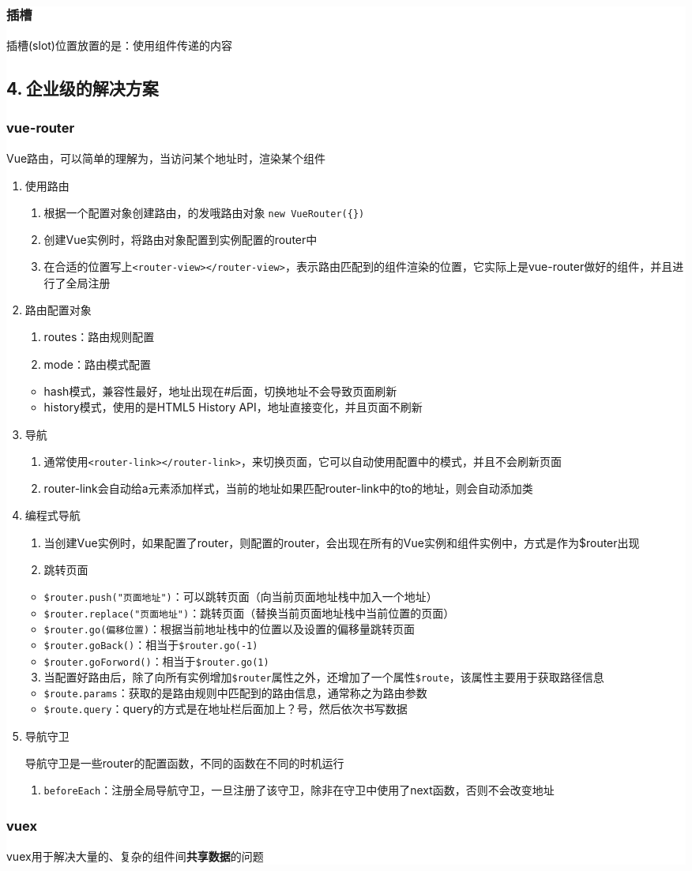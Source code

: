 ### 插槽

插槽(slot)位置放置的是：使用组件传递的内容

## 4. 企业级的解决方案

### vue-router

Vue路由，可以简单的理解为，当访问某个地址时，渲染某个组件

1. 使用路由

   1) 根据一个配置对象创建路由，的发哦路由对象 `new VueRouter({})`

   2) 创建Vue实例时，将路由对象配置到实例配置的router中

   3) 在合适的位置写上`<router-view></router-view>`，表示路由匹配到的组件渲染的位置，它实际上是vue-router做好的组件，并且进行了全局注册

2. 路由配置对象

   1) routes：路由规则配置

   2) mode：路由模式配置
   
   -  hash模式，兼容性最好，地址出现在#后面，切换地址不会导致页面刷新
   -  history模式，使用的是HTML5 History API，地址直接变化，并且页面不刷新
   
3. 导航

   1) 通常使用`<router-link></router-link>`，来切换页面，它可以自动使用配置中的模式，并且不会刷新页面

   2) router-link会自动给a元素添加样式，当前的地址如果匹配router-link中的to的地址，则会自动添加类

4. 编程式导航

   1) 当创建Vue实例时，如果配置了router，则配置的router，会出现在所有的Vue实例和组件实例中，方式是作为$router出现

   2) 跳转页面

   - `$router.push("页面地址")`：可以跳转页面（向当前页面地址栈中加入一个地址）
   - `$router.replace("页面地址")`：跳转页面（替换当前页面地址栈中当前位置的页面）
   - `$router.go(偏移位置)`：根据当前地址栈中的位置以及设置的偏移量跳转页面
   - `$router.goBack()`：相当于`$router.go(-1)`
   - `$router.goForword()`：相当于`$router.go(1)`

   3) 当配置好路由后，除了向所有实例增加`$router`属性之外，还增加了一个属性`$route`，该属性主要用于获取路径信息
   
   - `$route.params`：获取的是路由规则中匹配到的路由信息，通常称之为路由参数
   - `$route.query`：query的方式是在地址栏后面加上？号，然后依次书写数据

5. 导航守卫

   导航守卫是一些router的配置函数，不同的函数在不同的时机运行

   1) `beforeEach`：注册全局导航守卫，一旦注册了该守卫，除非在守卫中使用了next函数，否则不会改变地址

### vuex

vuex用于解决大量的、复杂的组件间**共享数据**的问题
